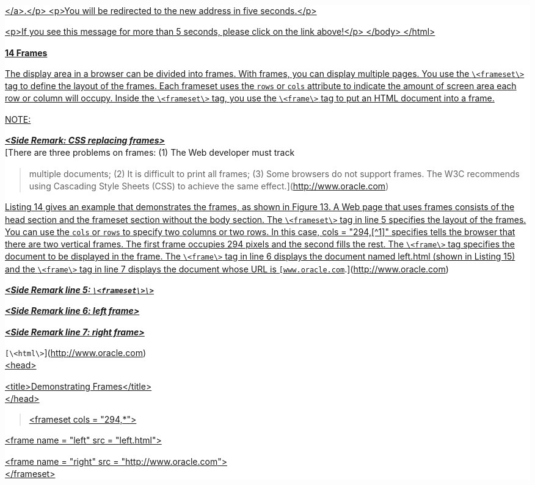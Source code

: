 [\</a\>.\</p\> \<p\>You will be redirected to the new address in five
seconds.\</p\>](http://www.oracle.com)

[\<p\>If you see this message for more than 5 seconds, please click on
the link above!\</p\> \</body\> \</html\>](http://www.oracle.com)

[**14 Frames**](http://www.oracle.com)

[The display area in a browser can be divided into frames. With frames,
you can display multiple pages. You use the `\<frameset\>`
tag to define the layout of the frames. Each frameset uses the
`rows` or `cols` attribute to indicate the
amount of screen area each row or column will occupy. Inside the
`\<frameset\>` tag, you use the `\<frame\>` tag
to put an HTML document into a frame.](http://www.oracle.com)

[NOTE:](http://www.oracle.com)

[***\<Side Remark: CSS replacing frames\>***](http://www.oracle.com)  
[There are three problems on frames: (1) The Web developer must track
> multiple documents; (2) It is difficult to print all frames; (3) Some
> browsers do not support frames. The W3C recommends using Cascading
> Style Sheets (CSS) to achieve the same effect.](http://www.oracle.com)

[Listing 14 gives an example that demonstrates the frames, as shown in
Figure 13. A Web page that uses frames consists of the head section and
the frameset section without the body section. The
`\<frameset\>` tag in line 5 specifies the layout of the
frames. You can use the `cols` or `rows` to
specify two columns or two rows. In this case, cols = \"294,[^1]\"
specifies tells the browser that there are two vertical frames. The
first frame occupies 294 pixels and the second fills the rest. The
`\<frame\>` tag specifies the document to be displayed in
the frame. The `\<frame\>` tag in line 6 displays the
document named left.html (shown in Listing 15) and the
`\<frame\>` tag in line 7 displays the document whose URL is
`[www.oracle.com`](http://www.oracle.com/).](http://www.oracle.com)

[***\<Side Remark line 5:
`\<frameset\>\>`***](http://www.oracle.com)

[***\<Side Remark line 6: left frame\>***](http://www.oracle.com)

[***\<Side Remark line 7: right frame\>***](http://www.oracle.com)

`[\<html\>`](http://www.oracle.com)  
[\<head\>](http://www.oracle.com)

[\<title\>Demonstrating Frames\</title\>](http://www.oracle.com)  
[\</head\>](http://www.oracle.com)
>
> [\<frameset cols = \"294,\*\"\>](http://www.oracle.com)

[\<frame name = \"left\" src = \"left.html\"\>](http://www.oracle.com)

[\<frame name = \"right\" src =
\"<http://www.oracle.com>\"\>](http://www.oracle.com)  
[\</frameset\>](http://www.oracle.com)
